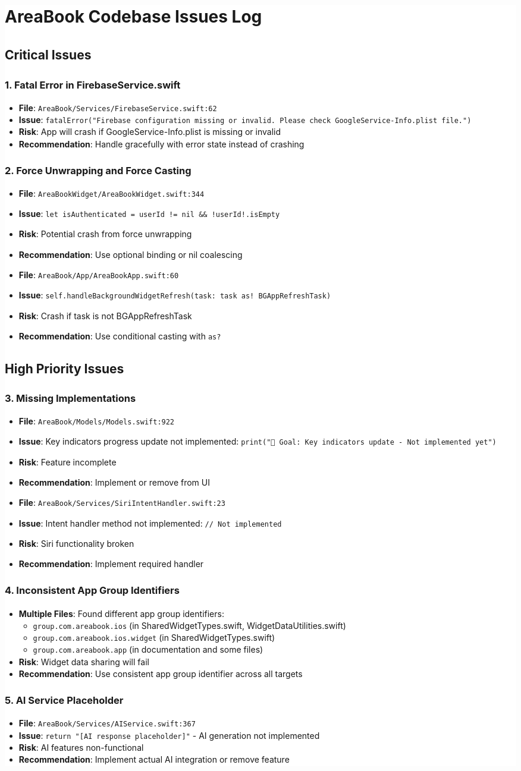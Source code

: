 # AreaBook Codebase Issues Log

## Critical Issues

### 1. Fatal Error in FirebaseService.swift
- **File**: `AreaBook/Services/FirebaseService.swift:62`
- **Issue**: `fatalError("Firebase configuration missing or invalid. Please check GoogleService-Info.plist file.")`
- **Risk**: App will crash if GoogleService-Info.plist is missing or invalid
- **Recommendation**: Handle gracefully with error state instead of crashing

### 2. Force Unwrapping and Force Casting
- **File**: `AreaBookWidget/AreaBookWidget.swift:344`
- **Issue**: `let isAuthenticated = userId != nil && !userId!.isEmpty`
- **Risk**: Potential crash from force unwrapping
- **Recommendation**: Use optional binding or nil coalescing

- **File**: `AreaBook/App/AreaBookApp.swift:60`
- **Issue**: `self.handleBackgroundWidgetRefresh(task: task as! BGAppRefreshTask)`
- **Risk**: Crash if task is not BGAppRefreshTask
- **Recommendation**: Use conditional casting with `as?`

## High Priority Issues

### 3. Missing Implementations
- **File**: `AreaBook/Models/Models.swift:922`
- **Issue**: Key indicators progress update not implemented: `print("🎯 Goal: Key indicators update - Not implemented yet")`
- **Risk**: Feature incomplete
- **Recommendation**: Implement or remove from UI

- **File**: `AreaBook/Services/SiriIntentHandler.swift:23`
- **Issue**: Intent handler method not implemented: `// Not implemented`
- **Risk**: Siri functionality broken
- **Recommendation**: Implement required handler

### 4. Inconsistent App Group Identifiers
- **Multiple Files**: Found different app group identifiers:
  - `group.com.areabook.ios` (in SharedWidgetTypes.swift, WidgetDataUtilities.swift)
  - `group.com.areabook.ios.widget` (in SharedWidgetTypes.swift)
  - `group.com.areabook.app` (in documentation and some files)
- **Risk**: Widget data sharing will fail
- **Recommendation**: Use consistent app group identifier across all targets

### 5. AI Service Placeholder
- **File**: `AreaBook/Services/AIService.swift:367`
- **Issue**: `return "[AI response placeholder]"` - AI generation not implemented
- **Risk**: AI features non-functional
- **Recommendation**: Implement actual AI integration or remove feature
